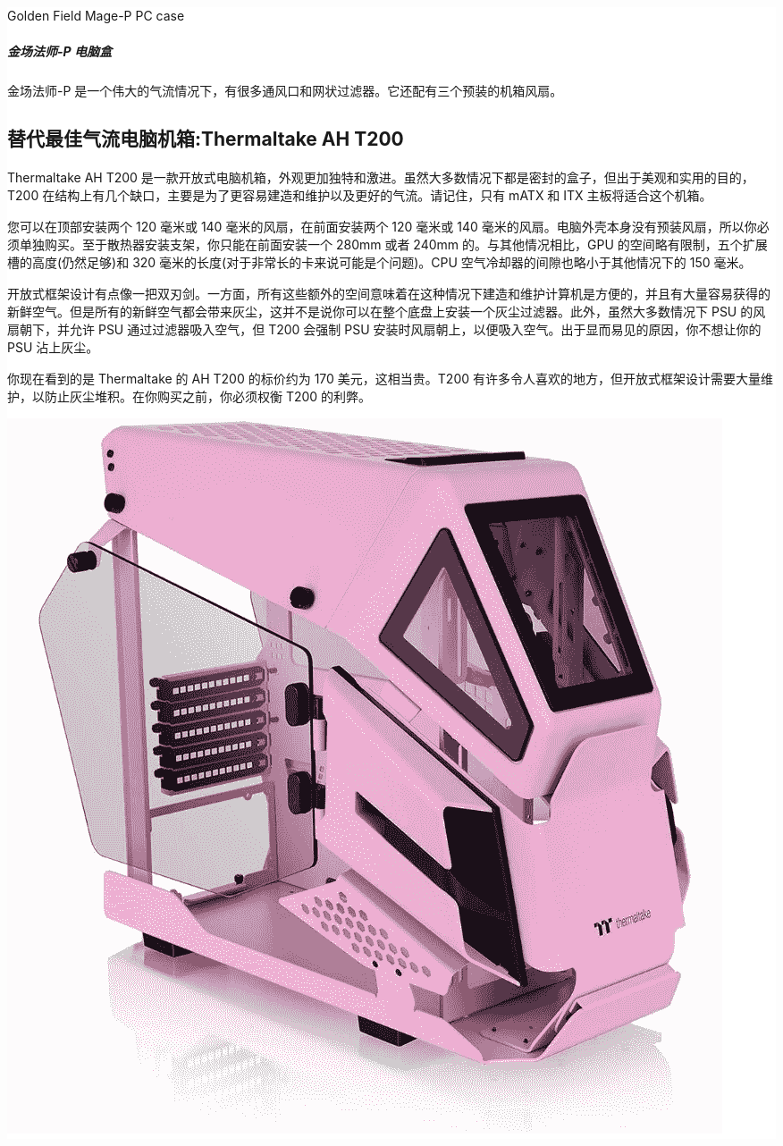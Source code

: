 Golden Field Mage-P PC case

##### 金场法师-P 电脑盒

金场法师-P 是一个伟大的气流情况下，有很多通风口和网状过滤器。它还配有三个预装的机箱风扇。

## 替代最佳气流电脑机箱:Thermaltake AH T200

Thermaltake AH T200 是一款开放式电脑机箱，外观更加独特和激进。虽然大多数情况下都是密封的盒子，但出于美观和实用的目的，T200 在结构上有几个缺口，主要是为了更容易建造和维护以及更好的气流。请记住，只有 mATX 和 ITX 主板将适合这个机箱。

您可以在顶部安装两个 120 毫米或 140 毫米的风扇，在前面安装两个 120 毫米或 140 毫米的风扇。电脑外壳本身没有预装风扇，所以你必须单独购买。至于散热器安装支架，你只能在前面安装一个 280mm 或者 240mm 的。与其他情况相比，GPU 的空间略有限制，五个扩展槽的高度(仍然足够)和 320 毫米的长度(对于非常长的卡来说可能是个问题)。CPU 空气冷却器的间隙也略小于其他情况下的 150 毫米。

开放式框架设计有点像一把双刃剑。一方面，所有这些额外的空间意味着在这种情况下建造和维护计算机是方便的，并且有大量容易获得的新鲜空气。但是所有的新鲜空气都会带来灰尘，这并不是说你可以在整个底盘上安装一个灰尘过滤器。此外，虽然大多数情况下 PSU 的风扇朝下，并允许 PSU 通过过滤器吸入空气，但 T200 会强制 PSU 安装时风扇朝上，以便吸入空气。出于显而易见的原因，你不想让你的 PSU 沾上灰尘。

你现在看到的是 Thermaltake 的 AH T200 的标价约为 170 美元，这相当贵。T200 有许多令人喜欢的地方，但开放式框架设计需要大量维护，以防止灰尘堆积。在你购买之前，你必须权衡 T200 的利弊。

 <picture>![The Thermaltake AH T200 is a fantastic airflow case with an open-frame design. It's quite difficult to work with this PC case, but it's worth the effort.](img/5bc98d7509bd0ae50a81da23873841a3.png)</picture> 
